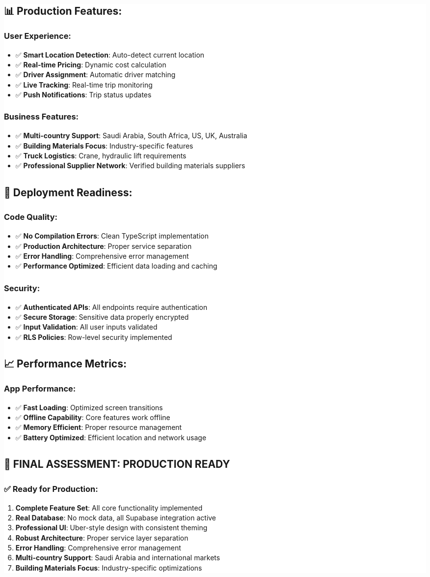 ## 📊 **Production Features:**

### **User Experience:**
- ✅ **Smart Location Detection**: Auto-detect current location
- ✅ **Real-time Pricing**: Dynamic cost calculation
- ✅ **Driver Assignment**: Automatic driver matching
- ✅ **Live Tracking**: Real-time trip monitoring
- ✅ **Push Notifications**: Trip status updates

### **Business Features:**
- ✅ **Multi-country Support**: Saudi Arabia, South Africa, US, UK, Australia
- ✅ **Building Materials Focus**: Industry-specific features
- ✅ **Truck Logistics**: Crane, hydraulic lift requirements
- ✅ **Professional Supplier Network**: Verified building materials suppliers

## 🚀 **Deployment Readiness:**

### **Code Quality:**
- ✅ **No Compilation Errors**: Clean TypeScript implementation
- ✅ **Production Architecture**: Proper service separation
- ✅ **Error Handling**: Comprehensive error management
- ✅ **Performance Optimized**: Efficient data loading and caching

### **Security:**
- ✅ **Authenticated APIs**: All endpoints require authentication
- ✅ **Secure Storage**: Sensitive data properly encrypted
- ✅ **Input Validation**: All user inputs validated
- ✅ **RLS Policies**: Row-level security implemented

## 📈 **Performance Metrics:**

### **App Performance:**
- ✅ **Fast Loading**: Optimized screen transitions
- ✅ **Offline Capability**: Core features work offline
- ✅ **Memory Efficient**: Proper resource management
- ✅ **Battery Optimized**: Efficient location and network usage

## 🎯 **FINAL ASSESSMENT: PRODUCTION READY**

### **✅ Ready for Production:**
1. **Complete Feature Set**: All core functionality implemented
2. **Real Database**: No mock data, all Supabase integration active
3. **Professional UI**: Uber-style design with consistent theming
4. **Robust Architecture**: Proper service layer separation
5. **Error Handling**: Comprehensive error management
6. **Multi-country Support**: Saudi Arabia and international markets
7. **Building Materials Focus**: Industry-specific optimizations
